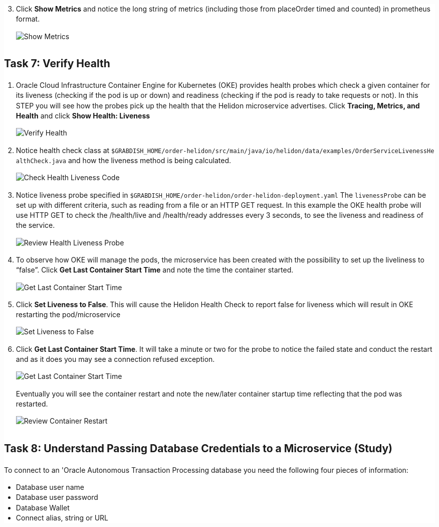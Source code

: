 3. Click **Show Metrics** and notice the long string of metrics (including those from placeOrder timed and counted) in prometheus format.

    ![Show Metrics](images/metrics-show.png " ")

## Task 7: Verify Health

1. Oracle Cloud Infrastructure Container Engine for Kubernetes (OKE) provides health probes which check a given    container for its liveness (checking if the pod is up or down) and readiness (checking if the pod is ready to take
requests or not). In this STEP you will see how the probes pick up the health that the Helidon microservice advertises. Click **Tracing, Metrics, and Health** and click **Show Health: Liveness**

    ![Verify Health](images/health-liveness.png " ")

2. Notice health check class at `$GRABDISH_HOME/order-helidon/src/main/java/io/helidon/data/examples/OrderServiceLivenessHealthCheck.java` and how the liveness method is being calculated.

    ![Check Health Liveness Code](images/health-liveness-code.png " ")

3. Notice liveness probe specified in `$GRABDISH_HOME/order-helidon/order-helidon-deployment.yaml` The `livenessProbe` can be set up with different criteria, such as reading from a file or an HTTP GET request. In this example the OKE health probe will use HTTP GET to check the /health/live and /health/ready addresses every 3 seconds, to see the liveness and readiness of the service.

    ![Review Health Liveness Probe](images/health-liveness-yaml.png " ")

4. To observe how OKE will manage the pods, the microservice has been created with the possibility to set up the liveliness to “false”. Click **Get Last Container Start Time** and note the time the container started.

    ![Get Last Container Start Time](images/health-get-last-start.png " ")

5. Click **Set Liveness to False**. This will cause the Helidon Health Check to report false for liveness which will result in OKE restarting the pod/microservice

    ![Set Liveness to False](images/health-set-liveness-false.png " ")

6. Click **Get Last Container Start Time**. It will take a minute or two for the probe to notice the failed state and conduct the restart and as it does you may see a connection refused exception.

    ![Get Last Container Start Time](images/health-liveness-connection-refused.png " ")

   Eventually you will see the container restart and note the new/later container startup time reflecting that the pod was restarted.

    ![Review Container Restart](images/health-liveness-restarted.png " ")

## Task 8: Understand Passing Database Credentials to a Microservice (Study)

To connect to an  'Oracle Autonomous Transaction Processing database you need the following four pieces of information:
- Database user name
- Database user password
- Database Wallet
- Connect alias, string or URL
